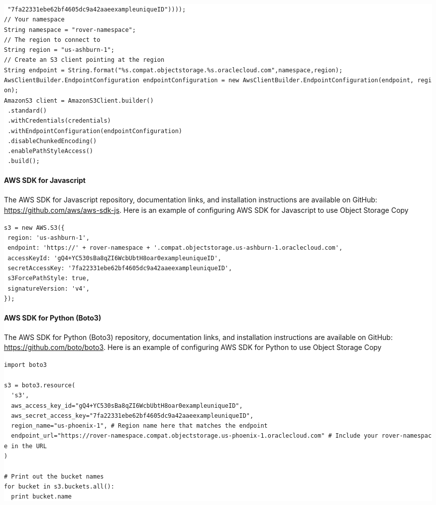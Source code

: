 ```
 "7fa22331ebe62bf4605dc9a42aaeexampleuniqueID"))));
// Your namespace
String namespace = "rover-namespace";
// The region to connect to
String region = "us-ashburn-1";
// Create an S3 client pointing at the region
String endpoint = String.format("%s.compat.objectstorage.%s.oraclecloud.com",namespace,region);
AwsClientBuilder.EndpointConfiguration endpointConfiguration = new AwsClientBuilder.EndpointConfiguration(endpoint, region);
AmazonS3 client = AmazonS3Client.builder()
 .standard()
 .withCredentials(credentials)
 .withEndpointConfiguration(endpointConfiguration)
 .disableChunkedEncoding()
 .enablePathStyleAccess()
 .build();
```

#### AWS SDK for Javascript
The AWS SDK for Javascript repository, documentation links, and installation instructions are available on GitHub: <https://github.com/aws/aws-sdk-js>.
Here is an example of configuring AWS SDK for Javascript to use Object Storage
Copy
```
s3 = new AWS.S3({
 region: 'us-ashburn-1',
 endpoint: 'https://' + rover-namespace + '.compat.objectstorage.us-ashburn-1.oraclecloud.com',
 accessKeyId: 'gQ4+YC530sBa8qZI6WcbUbtH8oar0exampleuniqueID',
 secretAccessKey: '7fa22331ebe62bf4605dc9a42aaeexampleuniqueID',
 s3ForcePathStyle: true,
 signatureVersion: 'v4',
});
```

#### AWS SDK for Python (Boto3)
The AWS SDK for Python (Boto3) repository, documentation links, and installation instructions are available on GitHub: <https://github.com/boto/boto3>.
Here is an example of configuring AWS SDK for Python to use Object Storage
Copy
```
import boto3
 
s3 = boto3.resource(
  's3',
  aws_access_key_id="gQ4+YC530sBa8qZI6WcbUbtH8oar0exampleuniqueID",
  aws_secret_access_key="7fa22331ebe62bf4605dc9a42aaeexampleuniqueID",
  region_name="us-phoenix-1", # Region name here that matches the endpoint
  endpoint_url="https://rover-namespace.compat.objectstorage.us-phoenix-1.oraclecloud.com" # Include your rover-namespace in the URL
)
 
# Print out the bucket names
for bucket in s3.buckets.all():
  print bucket.name
```
